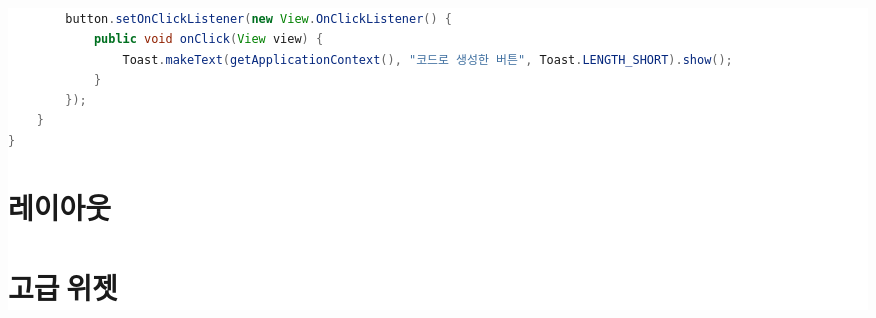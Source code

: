 ```java
        button.setOnClickListener(new View.OnClickListener() {
            public void onClick(View view) {
                Toast.makeText(getApplicationContext(), "코드로 생성한 버튼", Toast.LENGTH_SHORT).show();
            }
        });
    }
}
```



# 레이아웃



# 고급 위젯

